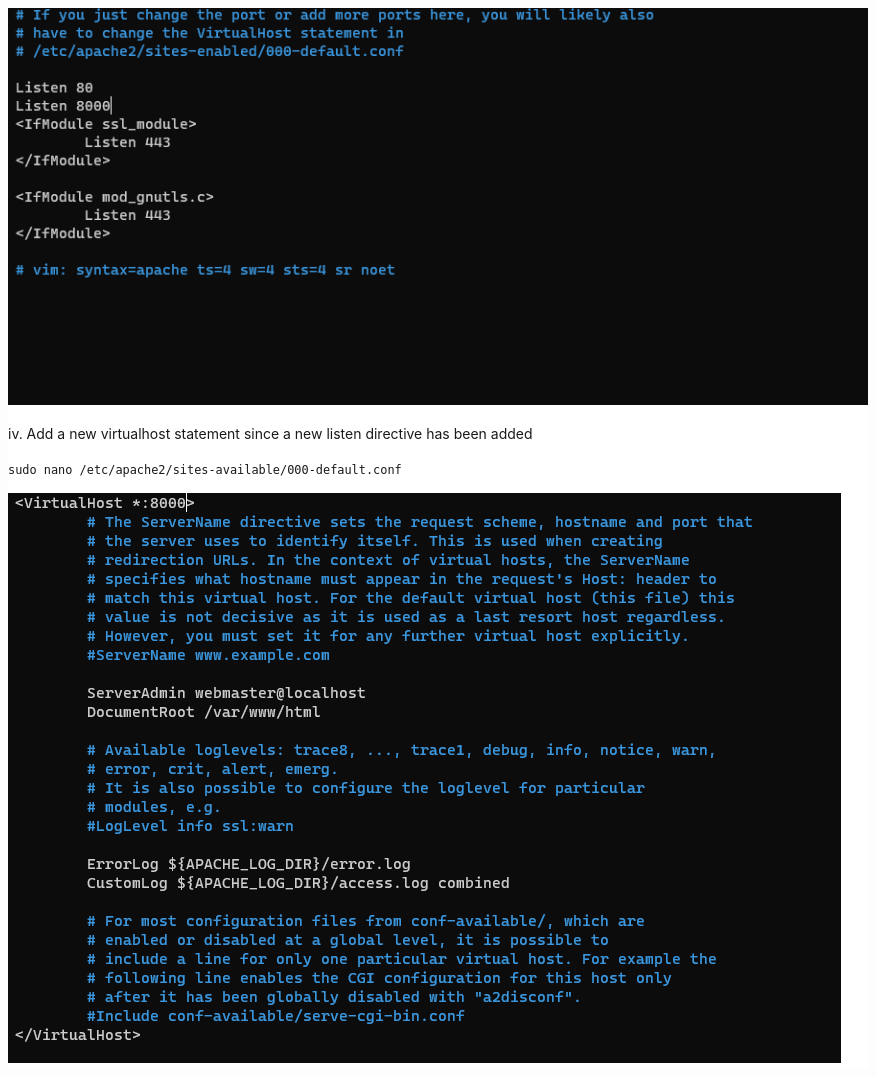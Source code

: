 ![listen](image/listen.png)

iv. Add a new virtualhost statement since a new listen directive has been added

    sudo nano /etc/apache2/sites-available/000-default.conf

![virtualhost](image/virtualhost.png)
